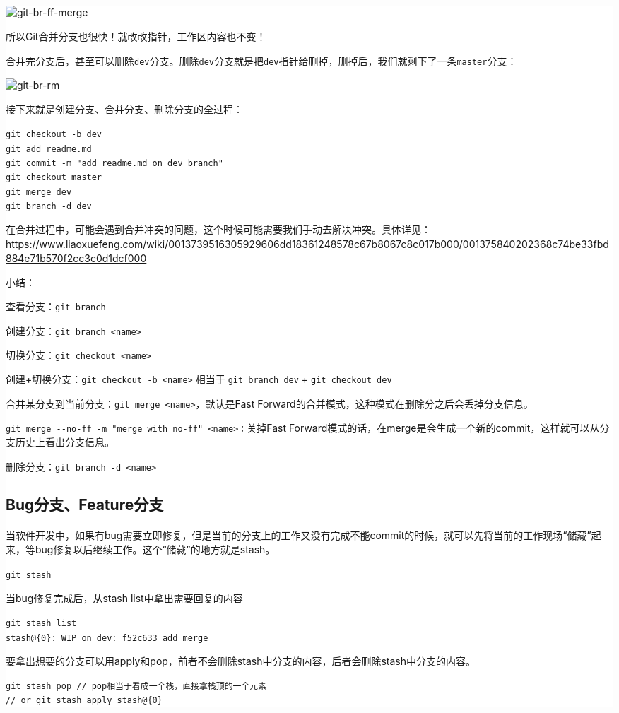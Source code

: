 ![git-br-ff-merge](https://cdn.liaoxuefeng.com/cdn/files/attachments/00138490883510324231a837e5d4aee844d3e4692ba50f5000/0)

所以Git合并分支也很快！就改改指针，工作区内容也不变！

合并完分支后，甚至可以删除`dev`分支。删除`dev`分支就是把`dev`指针给删掉，删掉后，我们就剩下了一条`master`分支：

![git-br-rm](https://cdn.liaoxuefeng.com/cdn/files/attachments/001384908867187c83ca970bf0f46efa19badad99c40235000/0)

接下来就是创建分支、合并分支、删除分支的全过程：

```
git checkout -b dev
git add readme.md
git commit -m "add readme.md on dev branch"
git checkout master
git merge dev
git branch -d dev
```

在合并过程中，可能会遇到合并冲突的问题，这个时候可能需要我们手动去解决冲突。具体详见：https://www.liaoxuefeng.com/wiki/0013739516305929606dd18361248578c67b8067c8c017b000/001375840202368c74be33fbd884e71b570f2cc3c0d1dcf000

小结：

查看分支：`git branch`

创建分支：`git branch <name>`

切换分支：`git checkout <name>`

创建+切换分支：`git checkout -b <name>` 相当于 `git branch dev` + `git checkout dev`

合并某分支到当前分支：`git merge <name>`，默认是Fast Forward的合并模式，这种模式在删除分之后会丢掉分支信息。

`git merge --no-ff -m "merge with no-ff" <name>：`关掉Fast Forward模式的话，在merge是会生成一个新的commit，这样就可以从分支历史上看出分支信息。

删除分支：`git branch -d <name>`

## Bug分支、Feature分支

当软件开发中，如果有bug需要立即修复，但是当前的分支上的工作又没有完成不能commit的时候，就可以先将当前的工作现场“储藏”起来，等bug修复以后继续工作。这个“储藏”的地方就是stash。

```
git stash
```

当bug修复完成后，从stash list中拿出需要回复的内容

```
git stash list
stash@{0}: WIP on dev: f52c633 add merge
```

要拿出想要的分支可以用apply和pop，前者不会删除stash中分支的内容，后者会删除stash中分支的内容。

```
git stash pop // pop相当于看成一个栈，直接拿栈顶的一个元素
// or git stash apply stash@{0}
```
